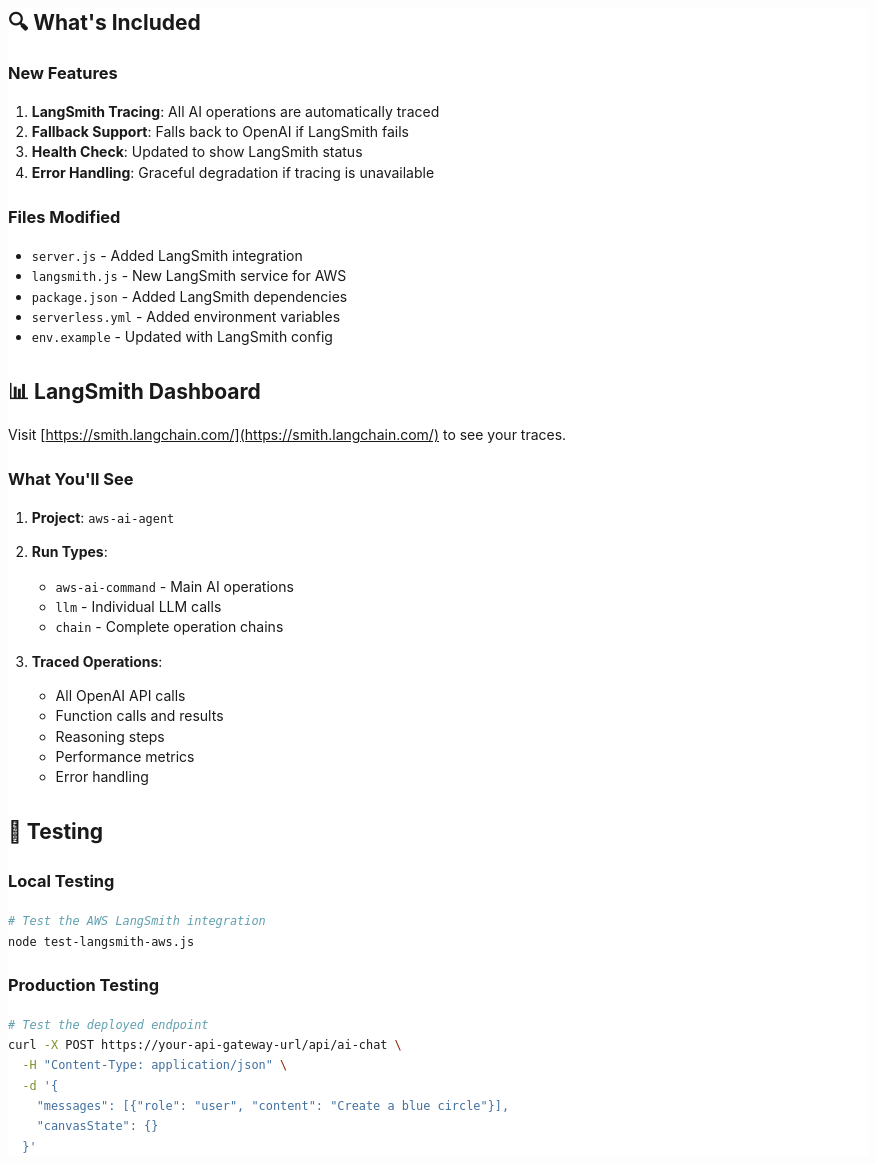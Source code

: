 ## 🔍 What's Included

### New Features

1. **LangSmith Tracing**: All AI operations are automatically traced
2. **Fallback Support**: Falls back to OpenAI if LangSmith fails
3. **Health Check**: Updated to show LangSmith status
4. **Error Handling**: Graceful degradation if tracing is unavailable

### Files Modified

- `server.js` - Added LangSmith integration
- `langsmith.js` - New LangSmith service for AWS
- `package.json` - Added LangSmith dependencies
- `serverless.yml` - Added environment variables
- `env.example` - Updated with LangSmith config

## 📊 LangSmith Dashboard

Visit [https://smith.langchain.com/](https://smith.langchain.com/) to see your traces.

### What You'll See

1. **Project**: `aws-ai-agent`
2. **Run Types**:
   - `aws-ai-command` - Main AI operations
   - `llm` - Individual LLM calls
   - `chain` - Complete operation chains

3. **Traced Operations**:
   - All OpenAI API calls
   - Function calls and results
   - Reasoning steps
   - Performance metrics
   - Error handling

## 🧪 Testing

### Local Testing

```bash
# Test the AWS LangSmith integration
node test-langsmith-aws.js
```

### Production Testing

```bash
# Test the deployed endpoint
curl -X POST https://your-api-gateway-url/api/ai-chat \
  -H "Content-Type: application/json" \
  -d '{
    "messages": [{"role": "user", "content": "Create a blue circle"}],
    "canvasState": {}
  }'
```
